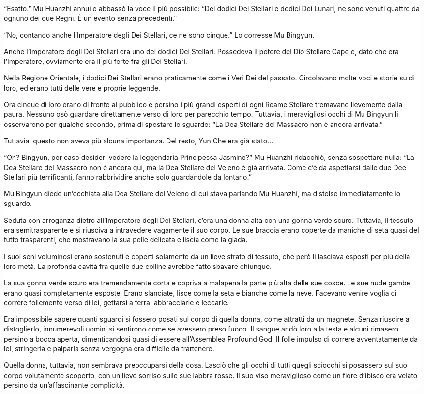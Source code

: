 “Esatto.” Mu Huanzhi annuì e abbassò la voce il più possibile: “Dei dodici Dei Stellari e dodici Dei Lunari, ne sono venuti quattro da ognuno dei due Regni. È un evento senza precedenti.”


“No, contando anche l’Imperatore degli Dei Stellari, ce ne sono cinque.” Lo corresse Mu Bingyun.


Anche l’Imperatore degli Dei Stellari era uno dei dodici Dei Stellari. Possedeva il potere del Dio Stellare Capo e, dato che era l’Imperatore, ovviamente era il più forte fra gli Dei Stellari.


Nella Regione Orientale, i dodici Dei Stellari erano praticamente come i Veri Dei del passato. Circolavano molte voci e storie su di loro, ed erano tutti delle vere e proprie leggende.


Ora cinque di loro erano di fronte al pubblico e persino i più grandi esperti di ogni Reame Stellare tremavano lievemente dalla paura. Nessuno osò guardare direttamente verso di loro per parecchio tempo. Tuttavia, i meravigliosi occhi di Mu Bingyun li osservarono per qualche secondo, prima di spostare lo sguardo: “La Dea Stellare del Massacro non è ancora arrivata.”


Tuttavia, questo non aveva più alcuna importanza. Del resto, Yun Che era già stato…


“Oh? Bingyun, per caso desideri vedere la leggendaria Principessa Jasmine?” Mu Huanzhi ridacchiò, senza sospettare nulla: “La Dea Stellare del Massacro non è ancora qui, ma la Dea Stellare del Veleno è già arrivata. Come c’è da aspettarsi dalle due Dee Stellari più terrificanti, fanno rabbrividire anche solo guardandole da lontano.”


Mu Bingyun diede un’occhiata alla Dea Stellare del Veleno di cui stava parlando Mu Huanzhi, ma distolse immediatamente lo sguardo.


Seduta con arroganza dietro all’Imperatore degli Dei Stellari, c’era una donna alta con una gonna verde scuro. Tuttavia, il tessuto era semitrasparente e si riusciva a intravedere vagamente il suo corpo. Le sue braccia erano coperte da maniche di seta quasi del tutto trasparenti, che mostravano la sua pelle delicata e liscia come la giada.


I suoi seni voluminosi erano sostenuti e coperti solamente da un lieve strato di tessuto, che però li lasciava esposti per più della loro metà. La profonda cavità fra quelle due colline avrebbe fatto sbavare chiunque.


La sua gonna verde scuro era tremendamente corta e copriva a malapena la parte più alta delle sue cosce. Le sue nude gambe erano quasi completamente esposte. Erano slanciate, lisce come la seta e bianche come la neve. Facevano venire voglia di correre follemente verso di lei, gettarsi a terra, abbracciarle e leccarle.


Era impossibile sapere quanti sguardi si fossero posati sul corpo di quella donna, come attratti da un magnete. Senza riuscire a distoglierlo, innumerevoli uomini si sentirono come se avessero preso fuoco. Il sangue andò loro alla testa e alcuni rimasero persino a bocca aperta, dimenticandosi quasi di essere all’Assemblea Profound God. Il folle impulso di correre avventatamente da lei, stringerla e palparla senza vergogna era difficile da trattenere.


Quella donna, tuttavia, non sembrava preoccuparsi della cosa. Lasciò che gli occhi di tutti quegli sciocchi si posassero sul suo corpo volutamente scoperto, con un lieve sorriso sulle sue labbra rosse. Il suo viso meraviglioso come un fiore d’ibisco era velato persino da un’affascinante complicità.
